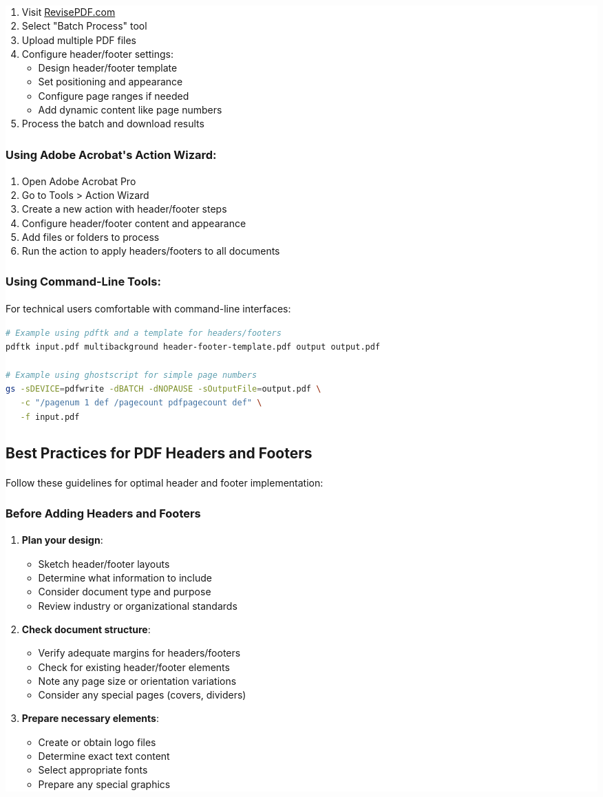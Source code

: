 1. Visit [RevisePDF.com](https://www.revisepdf.com)
2. Select "Batch Process" tool
3. Upload multiple PDF files
4. Configure header/footer settings:
   - Design header/footer template
   - Set positioning and appearance
   - Configure page ranges if needed
   - Add dynamic content like page numbers
5. Process the batch and download results

### Using Adobe Acrobat's Action Wizard:

1. Open Adobe Acrobat Pro
2. Go to Tools > Action Wizard
3. Create a new action with header/footer steps
4. Configure header/footer content and appearance
5. Add files or folders to process
6. Run the action to apply headers/footers to all documents

### Using Command-Line Tools:

For technical users comfortable with command-line interfaces:

```bash
# Example using pdftk and a template for headers/footers
pdftk input.pdf multibackground header-footer-template.pdf output output.pdf

# Example using ghostscript for simple page numbers
gs -sDEVICE=pdfwrite -dBATCH -dNOPAUSE -sOutputFile=output.pdf \
   -c "/pagenum 1 def /pagecount pdfpagecount def" \
   -f input.pdf
```

## Best Practices for PDF Headers and Footers

Follow these guidelines for optimal header and footer implementation:

### Before Adding Headers and Footers

1. **Plan your design**:
   - Sketch header/footer layouts
   - Determine what information to include
   - Consider document type and purpose
   - Review industry or organizational standards

2. **Check document structure**:
   - Verify adequate margins for headers/footers
   - Check for existing header/footer elements
   - Note any page size or orientation variations
   - Consider any special pages (covers, dividers)

3. **Prepare necessary elements**:
   - Create or obtain logo files
   - Determine exact text content
   - Select appropriate fonts
   - Prepare any special graphics
